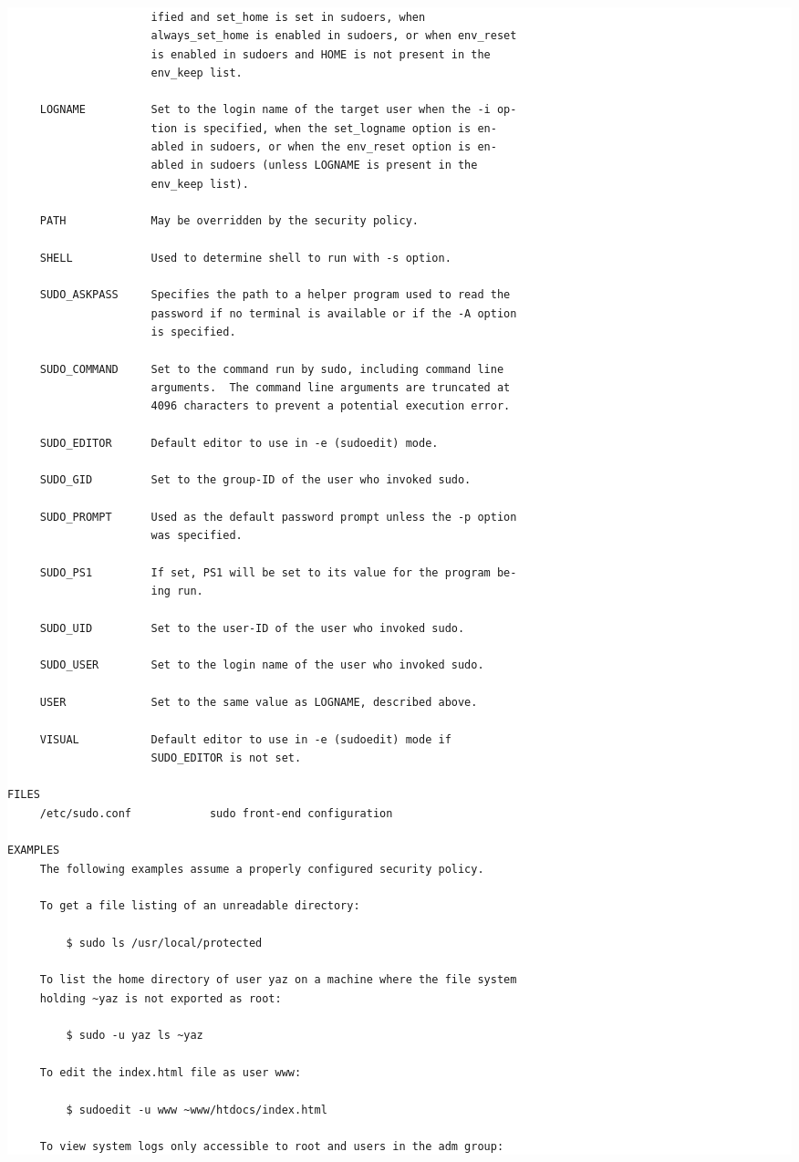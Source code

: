  ```
                       ified and set_home is set in sudoers, when
                       always_set_home is enabled in sudoers, or when env_reset
                       is enabled in sudoers and HOME is not present in the
                       env_keep list.
 
      LOGNAME          Set to the login name of the target user when the -i op-
                       tion is specified, when the set_logname option is en-
                       abled in sudoers, or when the env_reset option is en-
                       abled in sudoers (unless LOGNAME is present in the
                       env_keep list).
 
      PATH             May be overridden by the security policy.
 
      SHELL            Used to determine shell to run with -s option.
 
      SUDO_ASKPASS     Specifies the path to a helper program used to read the
                       password if no terminal is available or if the -A option
                       is specified.
 
      SUDO_COMMAND     Set to the command run by sudo, including command line
                       arguments.  The command line arguments are truncated at
                       4096 characters to prevent a potential execution error.
 
      SUDO_EDITOR      Default editor to use in -e (sudoedit) mode.
 
      SUDO_GID         Set to the group-ID of the user who invoked sudo.
 
      SUDO_PROMPT      Used as the default password prompt unless the -p option
                       was specified.
 
      SUDO_PS1         If set, PS1 will be set to its value for the program be-
                       ing run.
 
      SUDO_UID         Set to the user-ID of the user who invoked sudo.
 
      SUDO_USER        Set to the login name of the user who invoked sudo.
 
      USER             Set to the same value as LOGNAME, described above.
 
      VISUAL           Default editor to use in -e (sudoedit) mode if
                       SUDO_EDITOR is not set.
 
 FILES
      /etc/sudo.conf            sudo front-end configuration
 
 EXAMPLES
      The following examples assume a properly configured security policy.
 
      To get a file listing of an unreadable directory:
 
          $ sudo ls /usr/local/protected
 
      To list the home directory of user yaz on a machine where the file system
      holding ~yaz is not exported as root:
 
          $ sudo -u yaz ls ~yaz
 
      To edit the index.html file as user www:
 
          $ sudoedit -u www ~www/htdocs/index.html
 
      To view system logs only accessible to root and users in the adm group:
 
 ```